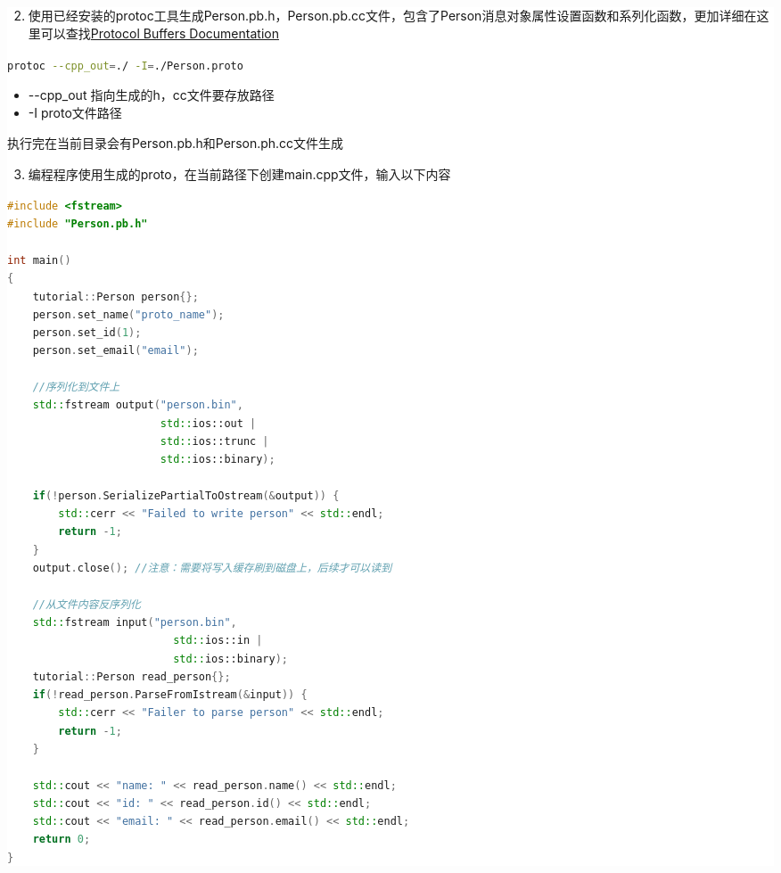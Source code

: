 2. 使用已经安装的protoc工具生成Person.pb.h，Person.pb.cc文件，包含了Person消息对象属性设置函数和系列化函数，更加详细在这里可以查找[Protocol Buffers Documentation](https://protobuf.dev/)

```sh
protoc --cpp_out=./ -I=./Person.proto
```

+ --cpp_out 指向生成的h，cc文件要存放路径
+ -I proto文件路径

执行完在当前目录会有Person.pb.h和Person.ph.cc文件生成

3. 编程程序使用生成的proto，在当前路径下创建main.cpp文件，输入以下内容

```cpp
#include <fstream>
#include "Person.pb.h"

int main()
{
    tutorial::Person person{};
    person.set_name("proto_name");
    person.set_id(1);
    person.set_email("email");

    //序列化到文件上
    std::fstream output("person.bin", 
                        std::ios::out | 
                        std::ios::trunc |
                        std::ios::binary);
    
    if(!person.SerializePartialToOstream(&output)) {
        std::cerr << "Failed to write person" << std::endl;
        return -1;
    }
    output.close(); //注意：需要将写入缓存刷到磁盘上，后续才可以读到

    //从文件内容反序列化
    std::fstream input("person.bin", 
                          std::ios::in |
                          std::ios::binary);
    tutorial::Person read_person{};
    if(!read_person.ParseFromIstream(&input)) {
        std::cerr << "Failer to parse person" << std::endl;
        return -1;
    }

    std::cout << "name: " << read_person.name() << std::endl;
    std::cout << "id: " << read_person.id() << std::endl;
    std::cout << "email: " << read_person.email() << std::endl;
    return 0;
}

```
